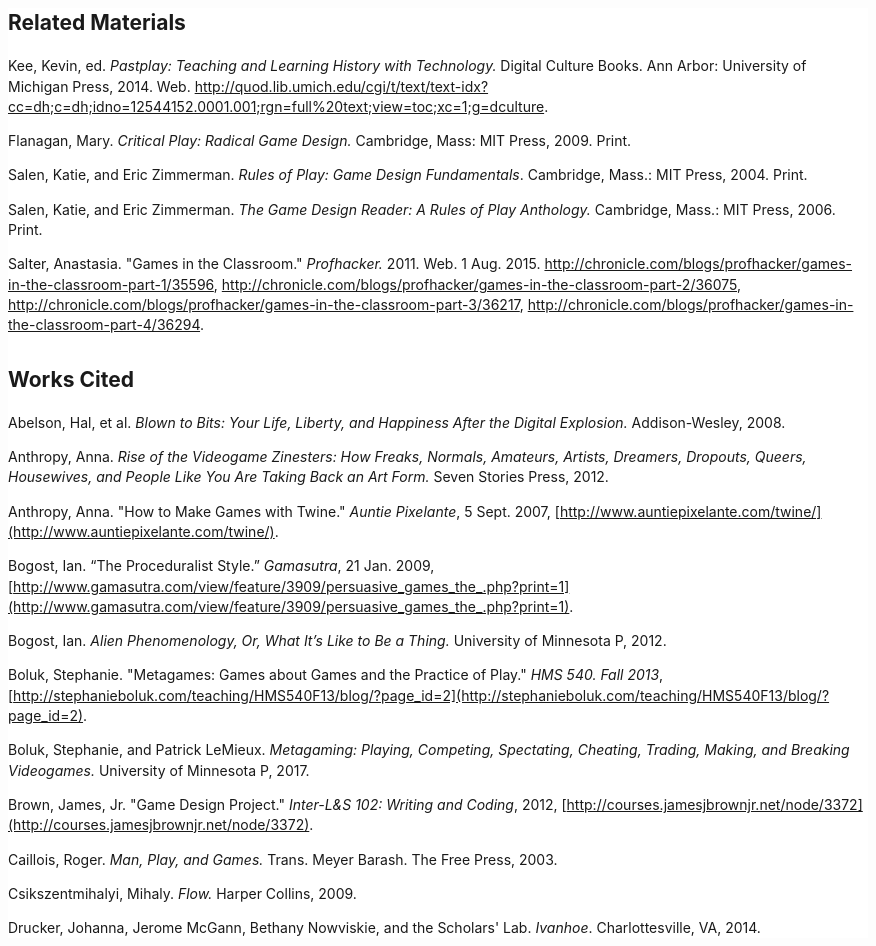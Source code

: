 ## Related Materials

Kee, Kevin, ed. *Pastplay: Teaching and Learning History with Technology.* Digital Culture Books. Ann Arbor: University of Michigan Press, 2014. Web. [<http://quod.lib.umich.edu/cgi/t/text/text-idx?cc=dh;c=dh;idno=12544152.0001.001;rgn=full%20text;view=toc;xc=1;g=dculture>](http://quod.lib.umich.edu/cgi/t/text/text-idx?cc=dh;c=dh;idno=12544152.0001.001;rgn=full%20text;view=toc;xc=1;g=dculture).

Flanagan, Mary. *Critical Play: Radical Game Design.* Cambridge, Mass: MIT Press, 2009. Print.

Salen, Katie, and Eric Zimmerman. *Rules of Play: Game Design Fundamentals*. Cambridge, Mass.: MIT Press, 2004. Print.

Salen, Katie, and Eric Zimmerman. *The Game Design Reader: A Rules of Play Anthology.* Cambridge, Mass.: MIT Press, 2006. Print.

Salter, Anastasia. "Games in the Classroom." *Profhacker.* 2011. Web. 1 Aug. 2015. [<http://chronicle.com/blogs/profhacker/games-in-the-classroom-part-1/35596>](http://chronicle.com/blogs/profhacker/games-in-the-classroom-part-1/35596), [<http://chronicle.com/blogs/profhacker/games-in-the-classroom-part-2/36075>](http://chronicle.com/blogs/profhacker/games-in-the-classroom-part-2/36075), [<http://chronicle.com/blogs/profhacker/games-in-the-classroom-part-3/36217>](http://chronicle.com/blogs/profhacker/games-in-the-classroom-part-3/36217), [<http://chronicle.com/blogs/profhacker/games-in-the-classroom-part-4/36294>](http://chronicle.com/blogs/profhacker/games-in-the-classroom-part-4/36294).

## Works Cited

Abelson, Hal, et al. *Blown to Bits: Your Life, Liberty, and Happiness After the Digital Explosion.* Addison-Wesley, 2008.

Anthropy, Anna. *Rise of the Videogame Zinesters: How Freaks, Normals, Amateurs, Artists, Dreamers, Dropouts, Queers, Housewives, and People Like You Are Taking Back an Art Form.* Seven Stories Press, 2012.

Anthropy, Anna. "How to Make Games with Twine." *Auntie Pixelante*, 5 Sept. 2007, [http://www.auntiepixelante.com/twine/](http://www.auntiepixelante.com/twine/).

Bogost, Ian. “The Proceduralist Style.” *Gamasutra*, 21 Jan. 2009, [http://www.gamasutra.com/view/feature/3909/persuasive_games_the_.php?print=1](http://www.gamasutra.com/view/feature/3909/persuasive_games_the_.php?print=1).

Bogost, Ian. *Alien Phenomenology, Or, What It’s Like to Be a Thing.* University of Minnesota P, 2012.

Boluk, Stephanie. "Metagames: Games about Games and the Practice of Play." *HMS 540. Fall 2013*, [http://stephanieboluk.com/teaching/HMS540F13/blog/?page_id=2](http://stephanieboluk.com/teaching/HMS540F13/blog/?page_id=2).

Boluk, Stephanie, and Patrick LeMieux. *Metagaming: Playing, Competing, Spectating, Cheating, Trading, Making, and Breaking Videogames.* University of Minnesota P, 2017.

Brown, James, Jr. "Game Design Project." *Inter-L&S 102: Writing and Coding*, 2012, [http://courses.jamesjbrownjr.net/node/3372](http://courses.jamesjbrownjr.net/node/3372).

Caillois, Roger. *Man, Play, and Games.* Trans. Meyer Barash. The Free Press, 2003.

Csikszentmihalyi, Mihaly. *Flow.* Harper Collins, 2009.

Drucker, Johanna, Jerome McGann, Bethany Nowviskie, and the Scholars' Lab. *Ivanhoe*. Charlottesville, VA, 2014.
